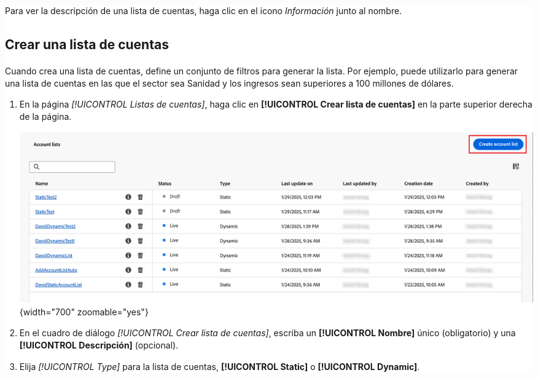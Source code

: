 Para ver la descripción de una lista de cuentas, haga clic en el icono _Información_ junto al nombre.

## Crear una lista de cuentas

Cuando crea una lista de cuentas, define un conjunto de filtros para generar la lista. Por ejemplo, puede utilizarlo para generar una lista de cuentas en las que el sector sea Sanidad y los ingresos sean superiores a 100 millones de dólares.

1. En la página _[!UICONTROL Listas de cuentas]_, haga clic en **[!UICONTROL Crear lista de cuentas]** en la parte superior derecha de la página.

   ![Haga clic en Crear lista de cuentas](./assets/account-lists-create.png){width="700" zoomable="yes"}

1. En el cuadro de diálogo _[!UICONTROL Crear lista de cuentas]_, escriba un **[!UICONTROL Nombre]** único (obligatorio) y una **[!UICONTROL Descripción]** (opcional).

1. Elija _[!UICONTROL Type]_ para la lista de cuentas, **[!UICONTROL Static]** o **[!UICONTROL Dynamic]**.
